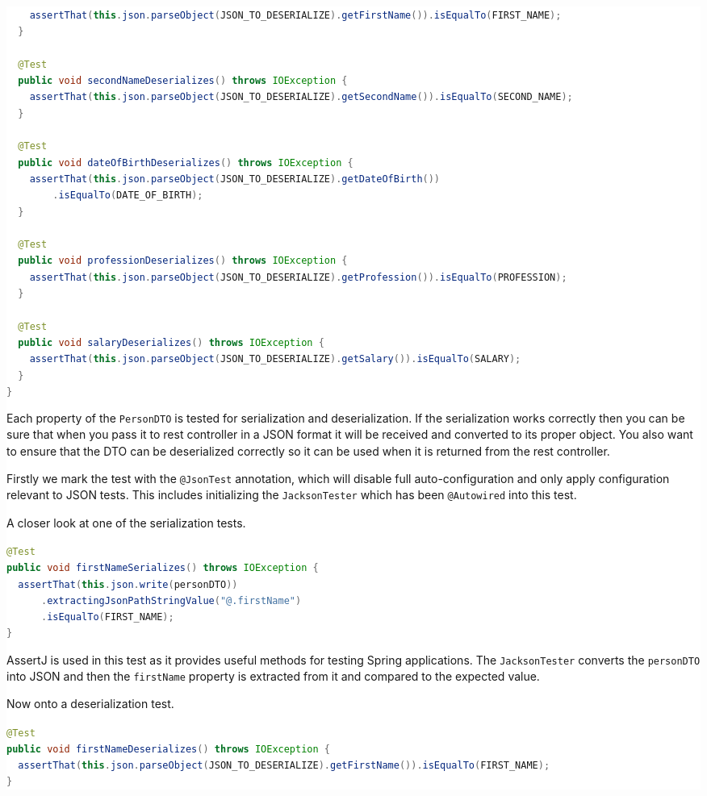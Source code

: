 ```java
    assertThat(this.json.parseObject(JSON_TO_DESERIALIZE).getFirstName()).isEqualTo(FIRST_NAME);
  }

  @Test
  public void secondNameDeserializes() throws IOException {
    assertThat(this.json.parseObject(JSON_TO_DESERIALIZE).getSecondName()).isEqualTo(SECOND_NAME);
  }

  @Test
  public void dateOfBirthDeserializes() throws IOException {
    assertThat(this.json.parseObject(JSON_TO_DESERIALIZE).getDateOfBirth())
        .isEqualTo(DATE_OF_BIRTH);
  }

  @Test
  public void professionDeserializes() throws IOException {
    assertThat(this.json.parseObject(JSON_TO_DESERIALIZE).getProfession()).isEqualTo(PROFESSION);
  }

  @Test
  public void salaryDeserializes() throws IOException {
    assertThat(this.json.parseObject(JSON_TO_DESERIALIZE).getSalary()).isEqualTo(SALARY);
  }
}
```

Each property of the `PersonDTO` is tested for serialization and deserialization. If the serialization works correctly then you can be sure that when you pass it to rest controller in a JSON format it will be received and converted to its proper object. You also want to ensure that the DTO can be deserialized correctly so it can be used when it is returned from the rest controller.

Firstly we mark the test with the `@JsonTest` annotation, which will disable full auto-configuration and only apply configuration relevant to JSON tests. This includes initializing the `JacksonTester` which has been `@Autowired` into this test.

A closer look at one of the serialization tests.

```java
@Test
public void firstNameSerializes() throws IOException {
  assertThat(this.json.write(personDTO))
      .extractingJsonPathStringValue("@.firstName")
      .isEqualTo(FIRST_NAME);
}
```

AssertJ is used in this test as it provides useful methods for testing Spring applications. The `JacksonTester` converts the `personDTO` into JSON and then the `firstName` property is extracted from it and compared to the expected value.

Now onto a deserialization test.

```java
@Test
public void firstNameDeserializes() throws IOException {
  assertThat(this.json.parseObject(JSON_TO_DESERIALIZE).getFirstName()).isEqualTo(FIRST_NAME);
}
```
